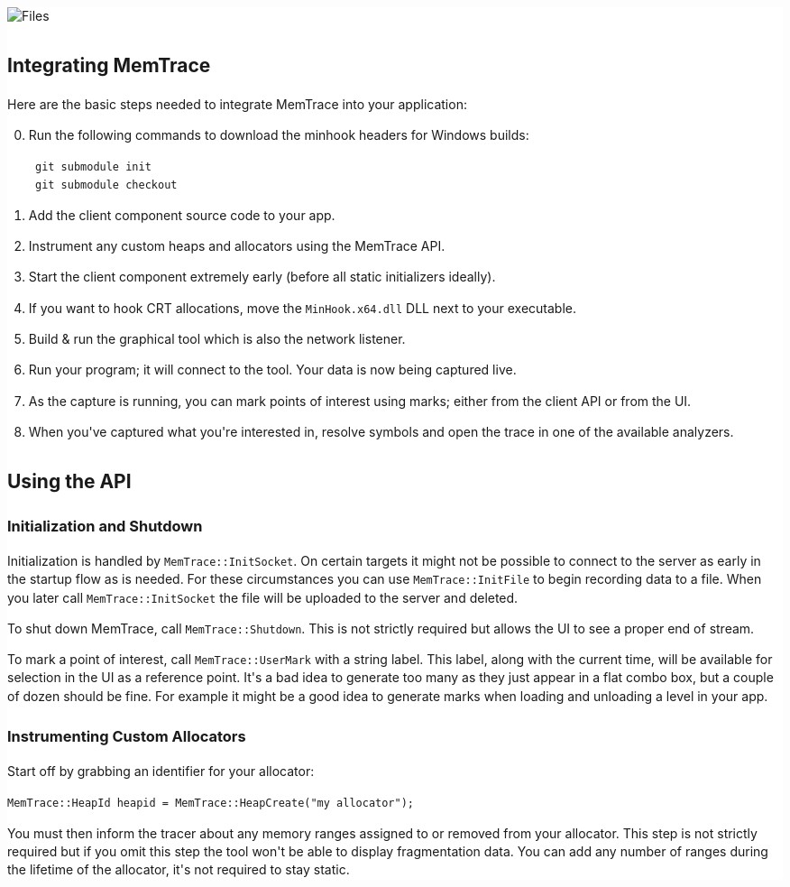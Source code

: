 ![Files](docs/opt_files.png "Files")

## Integrating MemTrace ##

Here are the basic steps needed to integrate MemTrace into your application:

0. Run the following commands to download the minhook headers for Windows builds:

        git submodule init
        git submodule checkout

1. Add the client component source code to your app.

2. Instrument any custom heaps and allocators using the MemTrace API.

3. Start the client component extremely early (before all static initializers ideally).

4. If you want to hook CRT allocations, move the `MinHook.x64.dll` DLL next to your executable.

5. Build & run the graphical tool which is also the network listener.

6. Run your program; it will connect to the tool. Your data is now being captured live.

7. As the capture is running, you can mark points of interest using marks;
   either from the client API or from the UI.

8. When you've captured what you're interested in, resolve symbols and open the
   trace in one of the available analyzers.

## Using the API ##

### Initialization and Shutdown ###

Initialization is handled by `MemTrace::InitSocket`. On certain targets it
might not be possible to connect to the server as early in the startup flow as
is needed. For these circumstances you can use `MemTrace::InitFile` to begin
recording data to a file. When you later call `MemTrace::InitSocket` the file
will be uploaded to the server and deleted.

To shut down MemTrace, call `MemTrace::Shutdown`. This is not strictly required
but allows the UI to see a proper end of stream.

To mark a point of interest, call `MemTrace::UserMark` with a string label.
This label, along with the current time, will be available for selection in the
UI as a reference point. It's a bad idea to generate too many as they just
appear in a flat combo box, but a couple of dozen should be fine. For example
it might be a good idea to generate marks when loading and unloading a level in
your app.

### Instrumenting Custom Allocators ###

Start off by grabbing an identifier for your allocator:

    MemTrace::HeapId heapid = MemTrace::HeapCreate("my allocator");

You must then inform the tracer about any memory ranges assigned to or removed
from your allocator. This step is not strictly required but if you omit this
step the tool won't be able to display fragmentation data. You can add any
number of ranges during the lifetime of the allocator, it's not required to
stay static.
